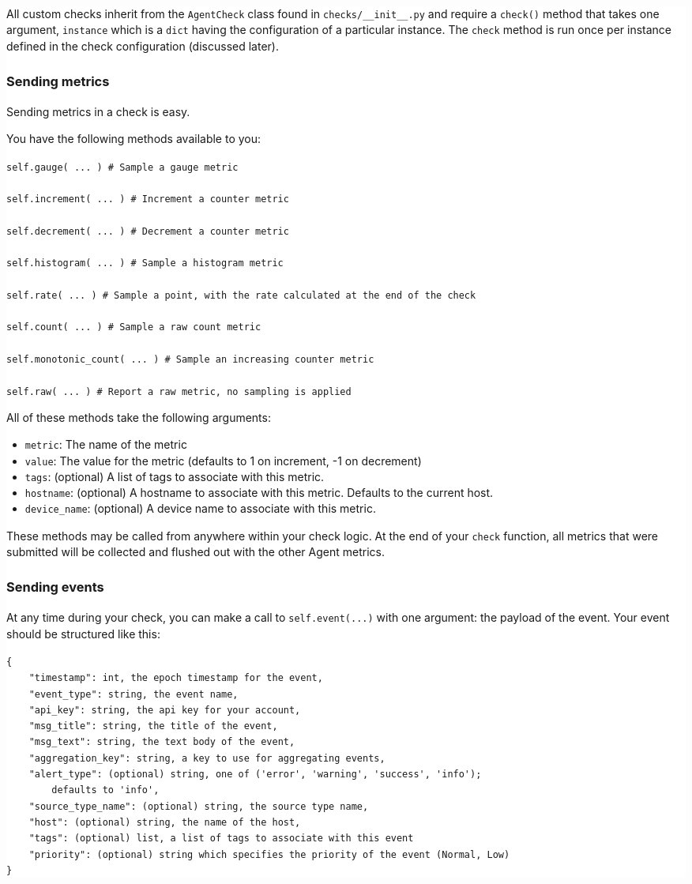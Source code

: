 All custom checks inherit from the `AgentCheck` class found in `checks/__init__.py`
and require a `check()` method that takes one argument, `instance` which is a
`dict` having the configuration of a particular instance. The `check` method is
run once per instance defined in the check configuration (discussed later).

### Sending metrics

Sending metrics in a check is easy.

You have the following methods available to you:

    self.gauge( ... ) # Sample a gauge metric

    self.increment( ... ) # Increment a counter metric

    self.decrement( ... ) # Decrement a counter metric

    self.histogram( ... ) # Sample a histogram metric

    self.rate( ... ) # Sample a point, with the rate calculated at the end of the check

    self.count( ... ) # Sample a raw count metric

    self.monotonic_count( ... ) # Sample an increasing counter metric

    self.raw( ... ) # Report a raw metric, no sampling is applied

All of these methods take the following arguments:

- `metric`: The name of the metric
- `value`: The value for the metric (defaults to 1 on increment, -1 on decrement)
- `tags`: (optional) A list of tags to associate with this metric.
- `hostname`: (optional) A hostname to associate with this metric. Defaults to the current host.
- `device_name`: (optional) A device name to associate with this metric.

These methods may be called from anywhere within your check logic. At the end of
your `check` function, all metrics that were submitted will be collected and
flushed out with the other Agent metrics.

### Sending events

At any time during your check, you can make a call to `self.event(...)` with one argument: the payload of the event. Your event should be structured like this:

    {
        "timestamp": int, the epoch timestamp for the event,
        "event_type": string, the event name,
        "api_key": string, the api key for your account,
        "msg_title": string, the title of the event,
        "msg_text": string, the text body of the event,
        "aggregation_key": string, a key to use for aggregating events,
        "alert_type": (optional) string, one of ('error', 'warning', 'success', 'info');
            defaults to 'info',
        "source_type_name": (optional) string, the source type name,
        "host": (optional) string, the name of the host,
        "tags": (optional) list, a list of tags to associate with this event
        "priority": (optional) string which specifies the priority of the event (Normal, Low)
    }
